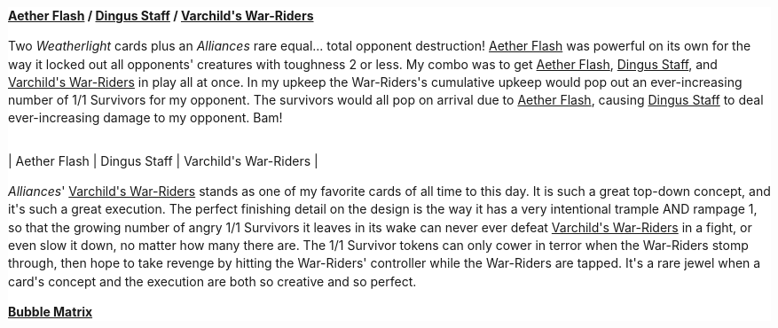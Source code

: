 
**[Aether Flash](http://gatherer.wizards.com/Pages/Card/Details.aspx?&name=Aether%2BFlash) / [Dingus Staff](https://gatherer.wizards.com/Pages/Card/Details.aspx?name=Dingus+Staff) / [Varchild's War-Riders](https://gatherer.wizards.com/Pages/Card/Details.aspx?name=Varchild%27s+War-Riders)**


Two *Weatherlight* cards plus an *Alliances* rare equal... total opponent destruction! [Aether Flash](http://gatherer.wizards.com/Pages/Card/Details.aspx?&name=Aether%2BFlash) was powerful on its own for the way it locked out all opponents' creatures with toughness 2 or less. My combo was to get [Aether Flash](http://gatherer.wizards.com/Pages/Card/Details.aspx?&name=Aether%2BFlash), [Dingus Staff](https://gatherer.wizards.com/Pages/Card/Details.aspx?name=Dingus+Staff), and [Varchild's War-Riders](https://gatherer.wizards.com/Pages/Card/Details.aspx?name=Varchild%27s+War-Riders) in play all at once. In my upkeep the War-Riders's cumulative upkeep would pop out an ever-increasing number of 1/1 Survivors for my opponent. The survivors would all pop on arrival due to [Aether Flash](http://gatherer.wizards.com/Pages/Card/Details.aspx?&name=Aether%2BFlash), causing [Dingus Staff](https://gatherer.wizards.com/Pages/Card/Details.aspx?name=Dingus+Staff) to deal ever-increasing damage to my opponent. Bam!




|  |  |  |
| --- | --- | --- |
| 
Aether Flash
 | 
Dingus Staff
 | 
Varchild's War-Riders
 |

*Alliances*' [Varchild's War-Riders](https://gatherer.wizards.com/Pages/Card/Details.aspx?name=Varchild%27s+War-Riders) stands as one of my favorite cards of all time to this day. It is such a great top-down concept, and it's such a great execution. The perfect finishing detail on the design is the way it has a very intentional trample AND rampage 1, so that the growing number of angry 1/1 Survivors it leaves in its wake can never ever defeat [Varchild's War-Riders](https://gatherer.wizards.com/Pages/Card/Details.aspx?name=Varchild%27s+War-Riders) in a fight, or even slow it down, no matter how many there are. The 1/1 Survivor tokens can only cower in terror when the War-Riders stomp through, then hope to take revenge by hitting the War-Riders' controller while the War-Riders are tapped. It's a rare jewel when a card's concept and the execution are both so creative and so perfect.


**[Bubble Matrix](https://gatherer.wizards.com/Pages/Card/Details.aspx?name=Bubble+Matrix)**

